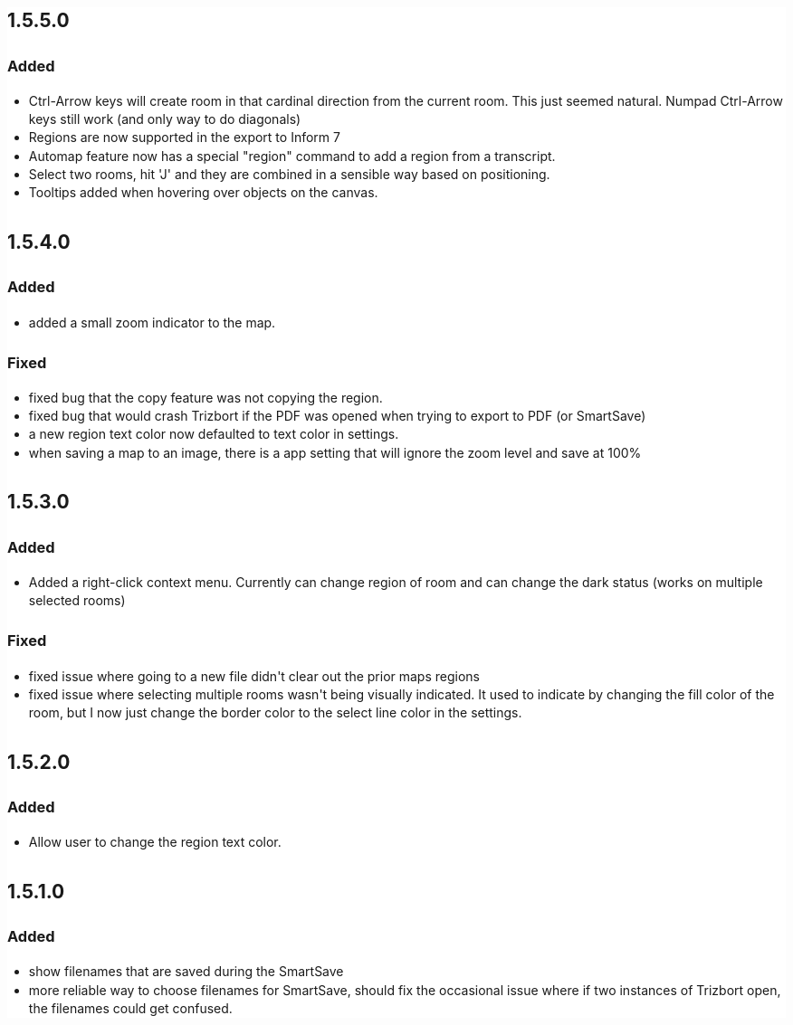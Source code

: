 ## 1.5.5.0

### Added
- Ctrl-Arrow keys will create room in that cardinal direction from the current room.  This just seemed natural.  Numpad Ctrl-Arrow keys still work (and only way to do diagonals)
- Regions are now supported in the export to Inform 7
- Automap feature now has a special "region" command to add a region from a transcript.
- Select two rooms, hit 'J' and they are combined in a sensible way based on positioning.
- Tooltips added when hovering over objects on the canvas.

## 1.5.4.0

### Added
- added a small zoom indicator to the map.

### Fixed
- fixed bug that the copy feature was not copying the region.
- fixed bug that would crash Trizbort if the PDF was opened when trying to export to PDF (or SmartSave)
- a new region text color now defaulted to text color in settings.
- when saving a map to an image, there is a app setting that will ignore the zoom level and save at 100%

## 1.5.3.0

### Added
- Added a right-click context menu.  Currently can change region of room and can change the dark status (works on multiple selected rooms)

### Fixed
- fixed issue where going to a new file didn't clear out the prior maps regions
- fixed issue where selecting multiple rooms wasn't being visually indicated.  It used to indicate by changing the fill color of the room, but I now just change the border color to the select line color in the settings.

## 1.5.2.0

### Added
- Allow user to change the region text color.

## 1.5.1.0

### Added
- show filenames that are saved during the SmartSave
- more reliable way to choose filenames for SmartSave, should fix the occasional issue where if two instances of Trizbort open, the filenames could get confused.
